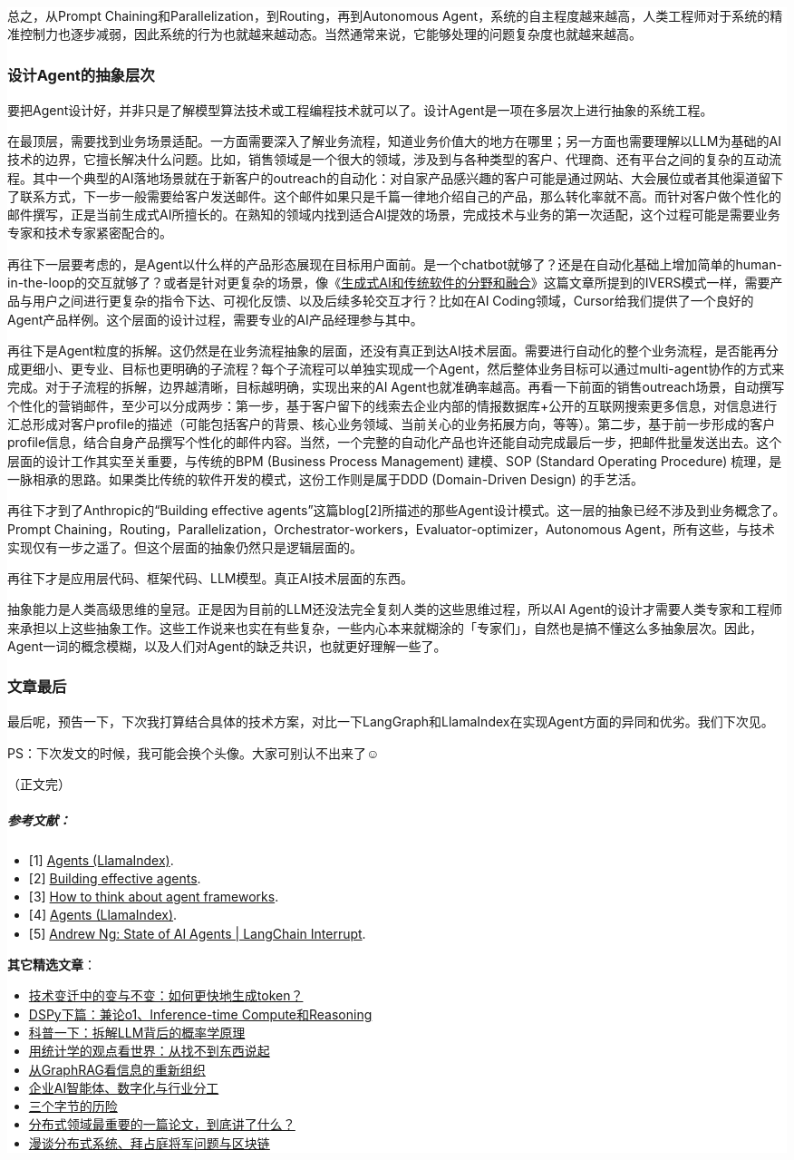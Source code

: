 总之，从Prompt Chaining和Parallelization，到Routing，再到Autonomous Agent，系统的自主程度越来越高，人类工程师对于系统的精准控制力也逐步减弱，因此系统的行为也就越来越动态。当然通常来说，它能够处理的问题复杂度也就越来越高。

### 设计Agent的抽象层次

要把Agent设计好，并非只是了解模型算法技术或工程编程技术就可以了。设计Agent是一项在多层次上进行抽象的系统工程。

在最顶层，需要找到业务场景适配。一方面需要深入了解业务流程，知道业务价值大的地方在哪里；另一方面也需要理解以LLM为基础的AI技术的边界，它擅长解决什么问题。比如，销售领域是一个很大的领域，涉及到与各种类型的客户、代理商、还有平台之间的复杂的互动流程。其中一个典型的AI落地场景就在于新客户的outreach的自动化：对自家产品感兴趣的客户可能是通过网站、大会展位或者其他渠道留下了联系方式，下一步一般需要给客户发送邮件。这个邮件如果只是千篇一律地介绍自己的产品，那么转化率就不高。而针对客户做个性化的邮件撰写，正是当前生成式AI所擅长的。在熟知的领域内找到适合AI提效的场景，完成技术与业务的第一次适配，这个过程可能是需要业务专家和技术专家紧密配合的。

再往下一层要考虑的，是Agent以什么样的产品形态展现在目标用户面前。是一个chatbot就够了？还是在自动化基础上增加简单的human-in-the-loop的交互就够了？或者是针对更复杂的场景，像《[生成式AI和传统软件的分野和融合](https://mp.weixin.qq.com/s/9f61jeYdYP9TLxj3spYwCg)》这篇文章所提到的IVERS模式一样，需要产品与用户之间进行更复杂的指令下达、可视化反馈、以及后续多轮交互才行？比如在AI Coding领域，Cursor给我们提供了一个良好的Agent产品样例。这个层面的设计过程，需要专业的AI产品经理参与其中。

再往下是Agent粒度的拆解。这仍然是在业务流程抽象的层面，还没有真正到达AI技术层面。需要进行自动化的整个业务流程，是否能再分成更细小、更专业、目标也更明确的子流程？每个子流程可以单独实现成一个Agent，然后整体业务目标可以通过multi-agent协作的方式来完成。对于子流程的拆解，边界越清晰，目标越明确，实现出来的AI Agent也就准确率越高。再看一下前面的销售outreach场景，自动撰写个性化的营销邮件，至少可以分成两步：第一步，基于客户留下的线索去企业内部的情报数据库+公开的互联网搜索更多信息，对信息进行汇总形成对客户profile的描述（可能包括客户的背景、核心业务领域、当前关心的业务拓展方向，等等）。第二步，基于前一步形成的客户profile信息，结合自身产品撰写个性化的邮件内容。当然，一个完整的自动化产品也许还能自动完成最后一步，把邮件批量发送出去。这个层面的设计工作其实至关重要，与传统的BPM (Business Process Management) 建模、SOP (Standard Operating Procedure) 梳理，是一脉相承的思路。如果类比传统的软件开发的模式，这份工作则是属于DDD (Domain-Driven Design) 的手艺活。

再往下才到了Anthropic的“Building effective agents”这篇blog[2]所描述的那些Agent设计模式。这一层的抽象已经不涉及到业务概念了。Prompt Chaining，Routing，Parallelization，Orchestrator-workers，Evaluator-optimizer，Autonomous Agent，所有这些，与技术实现仅有一步之遥了。但这个层面的抽象仍然只是逻辑层面的。

再往下才是应用层代码、框架代码、LLM模型。真正AI技术层面的东西。

抽象能力是人类高级思维的皇冠。正是因为目前的LLM还没法完全复刻人类的这些思维过程，所以AI Agent的设计才需要人类专家和工程师来承担以上这些抽象工作。这些工作说来也实在有些复杂，一些内心本来就糊涂的「专家们」，自然也是搞不懂这么多抽象层次。因此，Agent一词的概念模糊，以及人们对Agent的缺乏共识，也就更好理解一些了。

### 文章最后

最后呢，预告一下，下次我打算结合具体的技术方案，对比一下LangGraph和LlamaIndex在实现Agent方面的异同和优劣。我们下次见。

PS：下次发文的时候，我可能会换个头像。大家可别认不出来了☺️

（正文完）

##### 参考文献：
* [1] [Agents (LlamaIndex)](https://docs.llamaindex.ai/en/stable/module_guides/deploying/agents/).
* [2] [Building effective agents](https://www.anthropic.com/engineering/building-effective-agents).
* [3] [How to think about agent frameworks](https://blog.langchain.dev/how-to-think-about-agent-frameworks/).
* [4] [Agents (LlamaIndex)](https://docs.llamaindex.ai/en/stable/use_cases/agents/).
* [5] [Andrew Ng: State of AI Agents \| LangChain Interrupt](https://www.youtube.com/watch?v=4pYzYmSdSH4).

**其它精选文章**：

* [技术变迁中的变与不变：如何更快地生成token？](https://mp.weixin.qq.com/s/BPnX0zOJr8PLAxlvKQBsxw)
* [DSPy下篇：兼论o1、Inference-time Compute和Reasoning](https://mp.weixin.qq.com/s/hh2BQ9dCs1HsqiMYKf9NeQ)
* [科普一下：拆解LLM背后的概率学原理](https://mp.weixin.qq.com/s/gF-EAVn0sfaPgvHmRLW3Gw)
* [用统计学的观点看世界：从找不到东西说起](https://mp.weixin.qq.com/s/W6hSnQPiZD1tKAou3YgDQQ)
* [从GraphRAG看信息的重新组织](https://mp.weixin.qq.com/s/lCjSlmuseG_3nQ9PiWfXnQ)
* [企业AI智能体、数字化与行业分工](https://mp.weixin.qq.com/s/Uglj-w1nfe-ZmPGMGeZVfA)
* [三个字节的历险](https://mp.weixin.qq.com/s/6Gyzfo4vF5mh59Xzvgm4UA)
* [分布式领域最重要的一篇论文，到底讲了什么？](https://mp.weixin.qq.com/s/FZnJLPeTh-bV0amLO5CnoQ)
* [漫谈分布式系统、拜占庭将军问题与区块链](https://mp.weixin.qq.com/s/tngWdvoev8SQiyKt1gy5vw)
